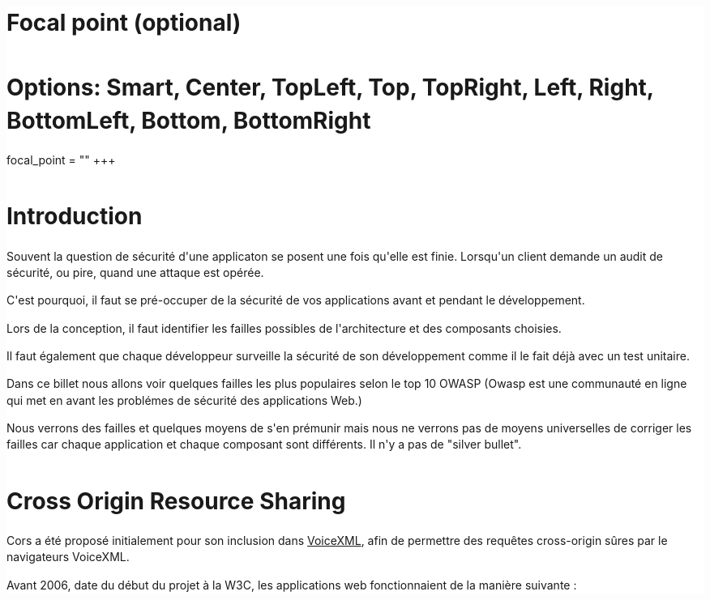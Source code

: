   # Focal point (optional)
  # Options: Smart, Center, TopLeft, Top, TopRight, Left, Right, BottomLeft, Bottom, BottomRight
  focal_point = ""
+++


# Introduction

Souvent la question de sécurité d'une applicaton se posent une fois qu'elle est finie. Lorsqu'un client demande un audit de sécurité, ou pire, quand une attaque est opérée.

C'est pourquoi, il faut se pré-occuper de la sécurité de vos applications avant et pendant le développement.

Lors de la conception, il faut identifier les failles possibles de l'architecture et des composants choisies.

Il faut également que chaque développeur surveille la sécurité de son développement comme il le fait déjà avec un test unitaire.

Dans ce billet nous allons voir quelques failles les plus populaires selon le top 10 OWASP (Owasp est une communauté en ligne qui met en avant les problémes de sécurité des applications Web.)

Nous verrons des failles et quelques moyens de s'en prémunir mais nous ne verrons pas de moyens universelles de corriger les failles car chaque application et chaque composant sont différents. Il n'y a pas de "silver bullet".

# Cross Origin Resource Sharing

Cors a été proposé initialement pour son 
inclusion dans [VoiceXML](https://fr.wikipedia.org/wiki/VoiceXML), afin de permettre des requêtes cross-origin sûres par le navigateurs VoiceXML.

Avant 2006, date du début du projet à la W3C, les applications web fonctionnaient de la manière suivante : 

